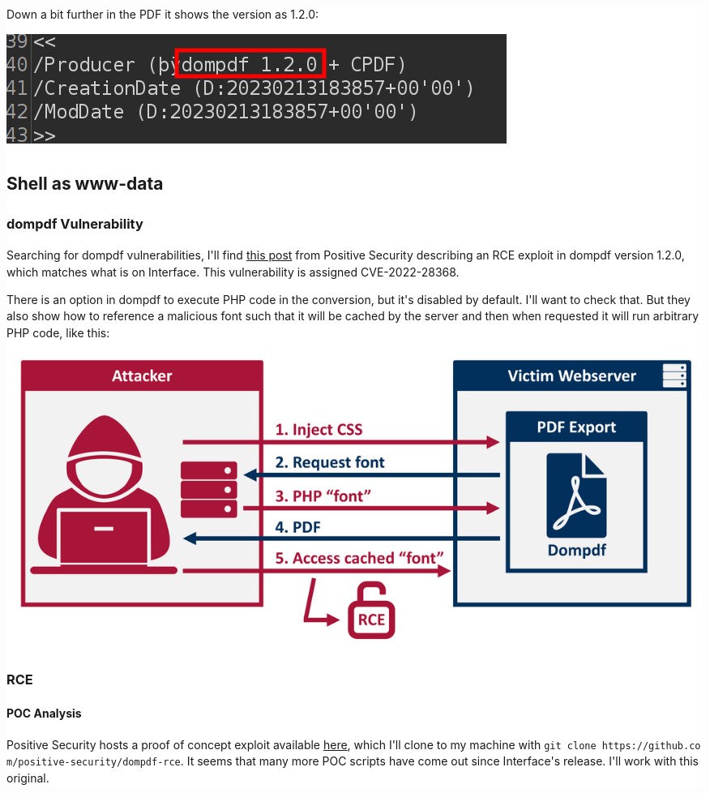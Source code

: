 Down a bit further in the PDF it shows the version as 1.2.0:

![](/img/image-20230213141116978.png)

## Shell as www-data

### dompdf Vulnerability

Searching for dompdf vulnerabilities, I'll find [this
post](https://positive.security/blog/dompdf-rce) from Positive Security
describing an RCE exploit in dompdf version 1.2.0, which matches what is
on Interface. This vulnerability is assigned CVE-2022-28368.

There is an option in dompdf to execute PHP code in the conversion, but
it's disabled by default. I'll want to check that. But they also show
how to reference a malicious font such that it will be cached by the
server and then when requested it will run arbitrary PHP code, like
this:

![](/img/622a16a6fe8ba07ec2a8b52c_dompdf_rce_cover_cropped.png)

### RCE

#### POC Analysis

Positive Security hosts a proof of concept exploit available
[here](https://github.com/positive-security/dompdf-rce), which I'll
clone to my machine with
`git clone https://github.com/positive-security/dompdf-rce`. It seems
that many more POC scripts have come out since Interface's release. I'll
work with this original.
